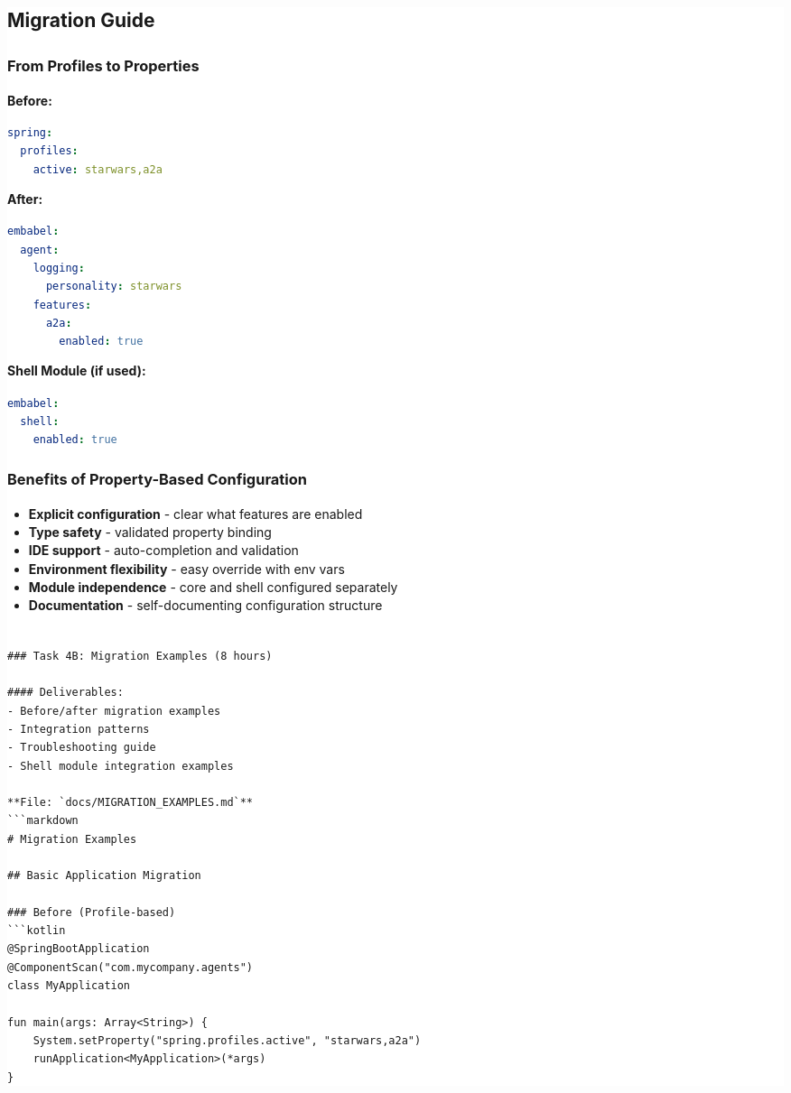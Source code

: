 ## Migration Guide

### From Profiles to Properties

**Before:**
```yaml
spring:
  profiles:
    active: starwars,a2a
```

**After:**
```yaml
embabel:
  agent:
    logging:
      personality: starwars
    features:
      a2a:
        enabled: true
```

**Shell Module (if used):**
```yaml
embabel:
  shell:
    enabled: true
```

### Benefits of Property-Based Configuration

- **Explicit configuration** - clear what features are enabled
- **Type safety** - validated property binding
- **IDE support** - auto-completion and validation
- **Environment flexibility** - easy override with env vars
- **Module independence** - core and shell configured separately
- **Documentation** - self-documenting configuration structure
```

### Task 4B: Migration Examples (8 hours)

#### Deliverables:
- Before/after migration examples
- Integration patterns
- Troubleshooting guide
- Shell module integration examples

**File: `docs/MIGRATION_EXAMPLES.md`**
```markdown
# Migration Examples

## Basic Application Migration

### Before (Profile-based)
```kotlin
@SpringBootApplication
@ComponentScan("com.mycompany.agents")
class MyApplication

fun main(args: Array<String>) {
    System.setProperty("spring.profiles.active", "starwars,a2a")
    runApplication<MyApplication>(*args)
}
```
